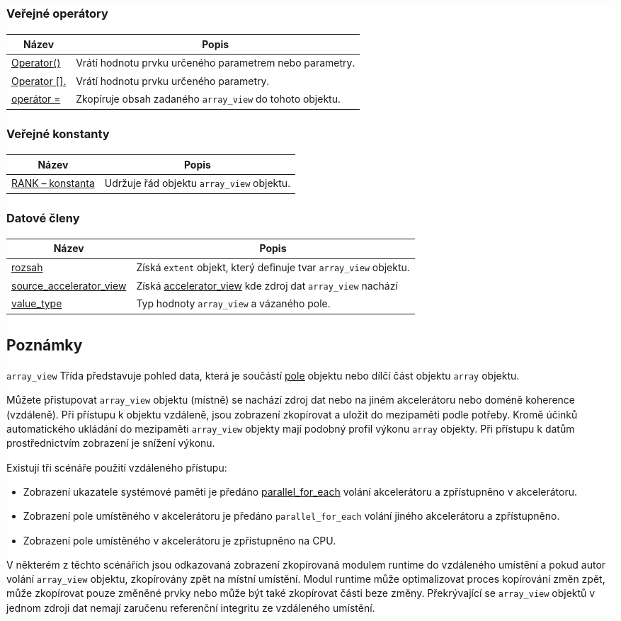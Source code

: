 ### <a name="public-operators"></a>Veřejné operátory

|Název|Popis|
|----------|-----------------|
|[Operator()](#operator_call)|Vrátí hodnotu prvku určeného parametrem nebo parametry.|
|[Operator [].](#operator_at)|Vrátí hodnotu prvku určeného parametry.|
|[operátor =](#operator_eq)|Zkopíruje obsah zadaného `array_view` do tohoto objektu.|

### <a name="public-constants"></a>Veřejné konstanty

|Název|Popis|
|----------|-----------------|
|[RANK – konstanta](#rank)|Udržuje řád objektu `array_view` objektu.|

### <a name="data-members"></a>Datové členy

|Název|Popis|
|----------|-----------------|
|[rozsah](#extent)|Získá `extent` objekt, který definuje tvar `array_view` objektu.|
|[source_accelerator_view](#source_accelerator_view)|Získá [accelerator_view](accelerator-view-class.md) kde zdroj dat `array_view` nachází|
|[value_type](#value_type)|Typ hodnoty `array_view` a vázaného pole.|

## <a name="remarks"></a>Poznámky

`array_view` Třída představuje pohled data, která je součástí [pole](array-class.md) objektu nebo dílčí část objektu `array` objektu.

Můžete přistupovat `array_view` objektu (místně) se nachází zdroj dat nebo na jiném akcelerátoru nebo doméně koherence (vzdáleně). Při přístupu k objektu vzdáleně, jsou zobrazení zkopírovat a uložit do mezipaměti podle potřeby. Kromě účinků automatického ukládání do mezipaměti `array_view` objekty mají podobný profil výkonu `array` objekty. Při přístupu k datům prostřednictvím zobrazení je snížení výkonu.

Existují tři scénáře použití vzdáleného přístupu:

- Zobrazení ukazatele systémové paměti je předáno [parallel_for_each](../../../parallel/concrt/reference/concurrency-namespace-functions.md#parallel_for_each) volání akcelerátoru a zpřístupněno v akcelerátoru.

- Zobrazení pole umístěného v akcelerátoru je předáno `parallel_for_each` volání jiného akcelerátoru a zpřístupněno.

- Zobrazení pole umístěného v akcelerátoru je zpřístupněno na CPU.

V některém z těchto scénářích jsou odkazovaná zobrazení zkopírovaná modulem runtime do vzdáleného umístění a pokud autor volání `array_view` objektu, zkopírovány zpět na místní umístění. Modul runtime může optimalizovat proces kopírování změn zpět, může zkopírovat pouze změněné prvky nebo může být také zkopírovat části beze změny. Překrývající se `array_view` objektů v jednom zdroji dat nemají zaručenu referenční integritu ze vzdáleného umístění.
